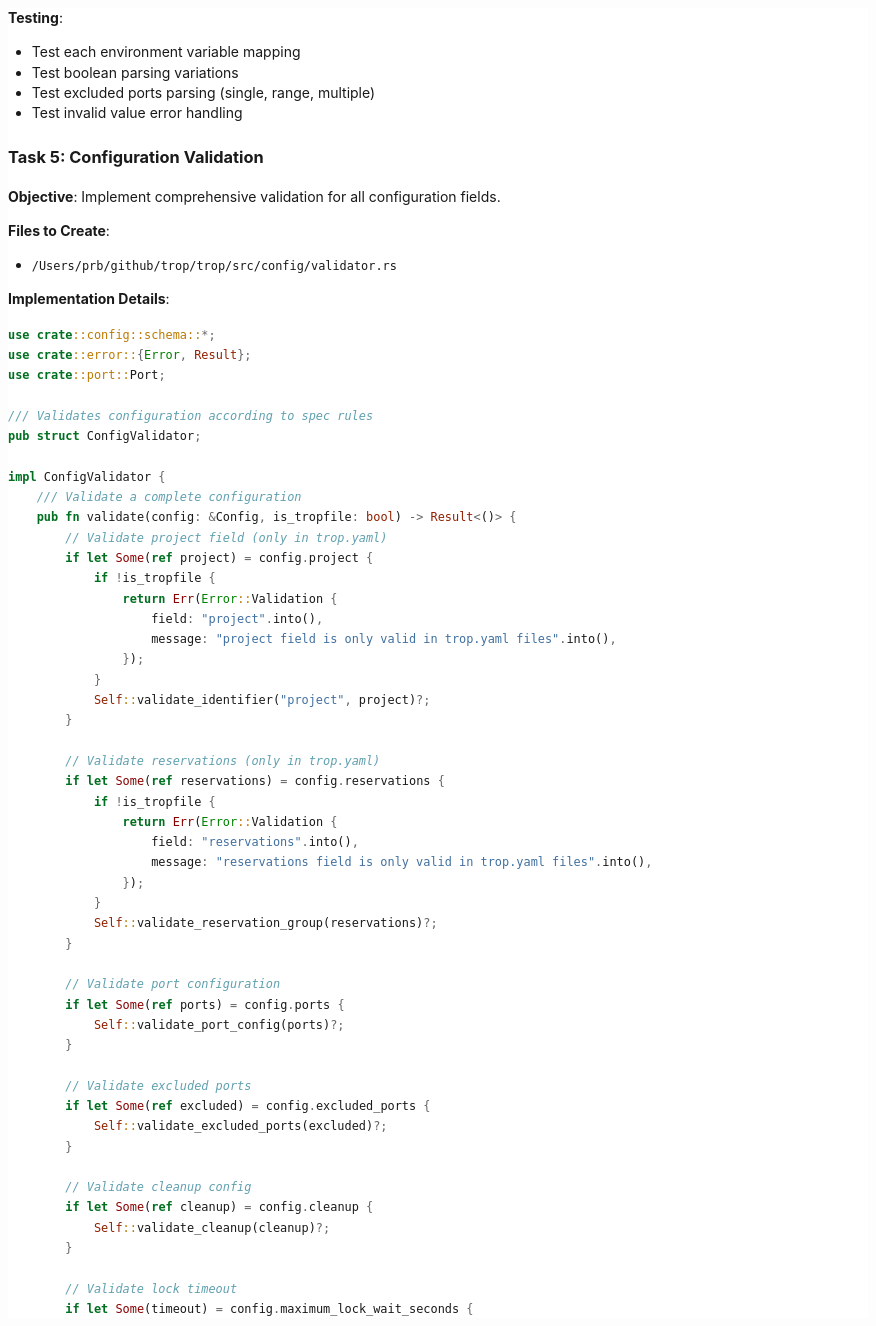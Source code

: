 **Testing**:
- Test each environment variable mapping
- Test boolean parsing variations
- Test excluded ports parsing (single, range, multiple)
- Test invalid value error handling

### Task 5: Configuration Validation

**Objective**: Implement comprehensive validation for all configuration fields.

**Files to Create**:
- `/Users/prb/github/trop/trop/src/config/validator.rs`

**Implementation Details**:

```rust
use crate::config::schema::*;
use crate::error::{Error, Result};
use crate::port::Port;

/// Validates configuration according to spec rules
pub struct ConfigValidator;

impl ConfigValidator {
    /// Validate a complete configuration
    pub fn validate(config: &Config, is_tropfile: bool) -> Result<()> {
        // Validate project field (only in trop.yaml)
        if let Some(ref project) = config.project {
            if !is_tropfile {
                return Err(Error::Validation {
                    field: "project".into(),
                    message: "project field is only valid in trop.yaml files".into(),
                });
            }
            Self::validate_identifier("project", project)?;
        }

        // Validate reservations (only in trop.yaml)
        if let Some(ref reservations) = config.reservations {
            if !is_tropfile {
                return Err(Error::Validation {
                    field: "reservations".into(),
                    message: "reservations field is only valid in trop.yaml files".into(),
                });
            }
            Self::validate_reservation_group(reservations)?;
        }

        // Validate port configuration
        if let Some(ref ports) = config.ports {
            Self::validate_port_config(ports)?;
        }

        // Validate excluded ports
        if let Some(ref excluded) = config.excluded_ports {
            Self::validate_excluded_ports(excluded)?;
        }

        // Validate cleanup config
        if let Some(ref cleanup) = config.cleanup {
            Self::validate_cleanup(cleanup)?;
        }

        // Validate lock timeout
        if let Some(timeout) = config.maximum_lock_wait_seconds {
```